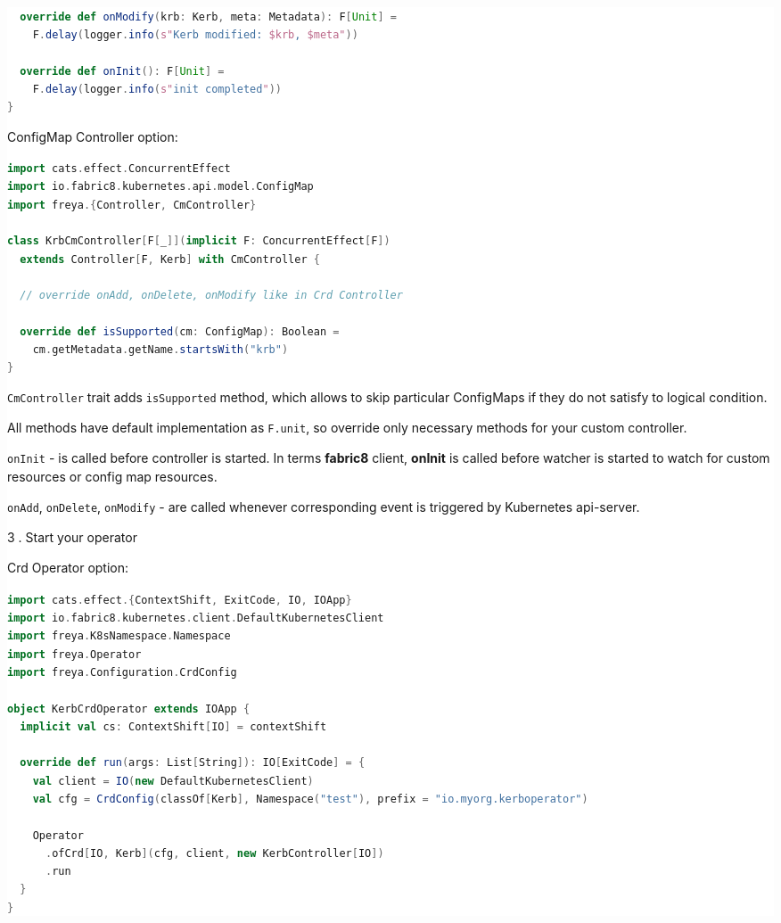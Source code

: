 ```scala mdoc
  override def onModify(krb: Kerb, meta: Metadata): F[Unit] =
    F.delay(logger.info(s"Kerb modified: $krb, $meta"))
  
  override def onInit(): F[Unit] =
    F.delay(logger.info(s"init completed"))
}
```

ConfigMap Controller option:

```scala mdoc
import cats.effect.ConcurrentEffect
import io.fabric8.kubernetes.api.model.ConfigMap
import freya.{Controller, CmController}

class KrbCmController[F[_]](implicit F: ConcurrentEffect[F]) 
  extends Controller[F, Kerb] with CmController {

  // override onAdd, onDelete, onModify like in Crd Controller 

  override def isSupported(cm: ConfigMap): Boolean =
    cm.getMetadata.getName.startsWith("krb")
}
```

`CmController` trait adds `isSupported` method, which allows to skip particular ConfigMaps if they do not 
satisfy to logical condition.

All methods have default implementation as  `F.unit`, so override only necessary methods for your custom controller.

`onInit` - is called before controller is started. In terms **fabric8** client, **onInit** is called before watcher 
is started to watch for custom resources or config map resources.

`onAdd`, `onDelete`, `onModify` - are called whenever corresponding event is triggered by Kubernetes api-server.

3 . Start your operator

Crd Operator option: 

```scala mdoc
import cats.effect.{ContextShift, ExitCode, IO, IOApp}
import io.fabric8.kubernetes.client.DefaultKubernetesClient
import freya.K8sNamespace.Namespace
import freya.Operator
import freya.Configuration.CrdConfig

object KerbCrdOperator extends IOApp {
  implicit val cs: ContextShift[IO] = contextShift

  override def run(args: List[String]): IO[ExitCode] = {
    val client = IO(new DefaultKubernetesClient)
    val cfg = CrdConfig(classOf[Kerb], Namespace("test"), prefix = "io.myorg.kerboperator")

    Operator
      .ofCrd[IO, Kerb](cfg, client, new KerbController[IO])
      .run
  }
}
```
